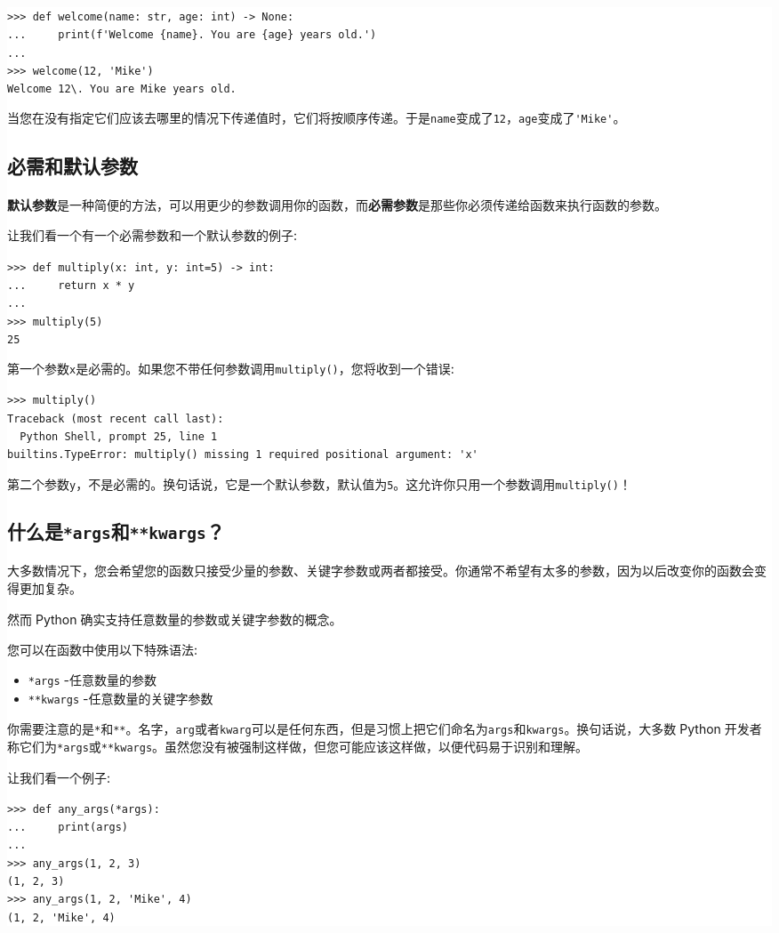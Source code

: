 ```
>>> def welcome(name: str, age: int) -> None:
...     print(f'Welcome {name}. You are {age} years old.')
... 
>>> welcome(12, 'Mike')
Welcome 12\. You are Mike years old.
```

当您在没有指定它们应该去哪里的情况下传递值时，它们将按顺序传递。于是`name`变成了`12`，`age`变成了`'Mike'`。

## 必需和默认参数

**默认参数**是一种简便的方法，可以用更少的参数调用你的函数，而**必需参数**是那些你必须传递给函数来执行函数的参数。

让我们看一个有一个必需参数和一个默认参数的例子:

```
>>> def multiply(x: int, y: int=5) -> int:
...     return x * y
... 
>>> multiply(5)
25
```

第一个参数`x`是必需的。如果您不带任何参数调用`multiply()`，您将收到一个错误:

```
>>> multiply()
Traceback (most recent call last):
  Python Shell, prompt 25, line 1
builtins.TypeError: multiply() missing 1 required positional argument: 'x'
```

第二个参数`y`，不是必需的。换句话说，它是一个默认参数，默认值为`5`。这允许你只用一个参数调用`multiply()`！

## 什么是`*args`和`**kwargs`？

大多数情况下，您会希望您的函数只接受少量的参数、关键字参数或两者都接受。你通常不希望有太多的参数，因为以后改变你的函数会变得更加复杂。

然而 Python 确实支持任意数量的参数或关键字参数的概念。

您可以在函数中使用以下特殊语法:

*   `*args` -任意数量的参数
*   `**kwargs` -任意数量的关键字参数

你需要注意的是`*`和`**`。名字，`arg`或者`kwarg`可以是任何东西，但是习惯上把它们命名为`args`和`kwargs`。换句话说，大多数 Python 开发者称它们为`*args`或`**kwargs`。虽然您没有被强制这样做，但您可能应该这样做，以便代码易于识别和理解。

让我们看一个例子:

```
>>> def any_args(*args):
...     print(args)
... 
>>> any_args(1, 2, 3)
(1, 2, 3)
>>> any_args(1, 2, 'Mike', 4)
(1, 2, 'Mike', 4)
```
